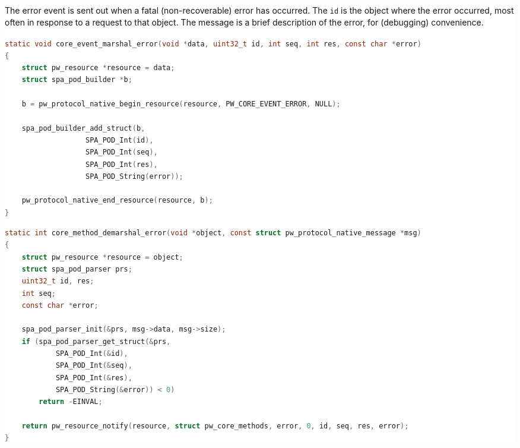 The error event is sent out when a fatal (non-recoverable)
error has occurred. The `id` is the object where
the error occurred, most often in response to a request to that
object. The message is a brief description of the error,
for (debugging) convenience.

```c
static void core_event_marshal_error(void *data, uint32_t id, int seq, int res, const char *error)
{
	struct pw_resource *resource = data;
	struct spa_pod_builder *b;

	b = pw_protocol_native_begin_resource(resource, PW_CORE_EVENT_ERROR, NULL);

	spa_pod_builder_add_struct(b,
			       SPA_POD_Int(id),
			       SPA_POD_Int(seq),
			       SPA_POD_Int(res),
			       SPA_POD_String(error));

	pw_protocol_native_end_resource(resource, b);
}
```
```c
static int core_method_demarshal_error(void *object, const struct pw_protocol_native_message *msg)
{
	struct pw_resource *resource = object;
	struct spa_pod_parser prs;
	uint32_t id, res;
	int seq;
	const char *error;

	spa_pod_parser_init(&prs, msg->data, msg->size);
	if (spa_pod_parser_get_struct(&prs,
			SPA_POD_Int(&id),
			SPA_POD_Int(&seq),
			SPA_POD_Int(&res),
			SPA_POD_String(&error)) < 0)
		return -EINVAL;

	return pw_resource_notify(resource, struct pw_core_methods, error, 0, id, seq, res, error);
}
```

